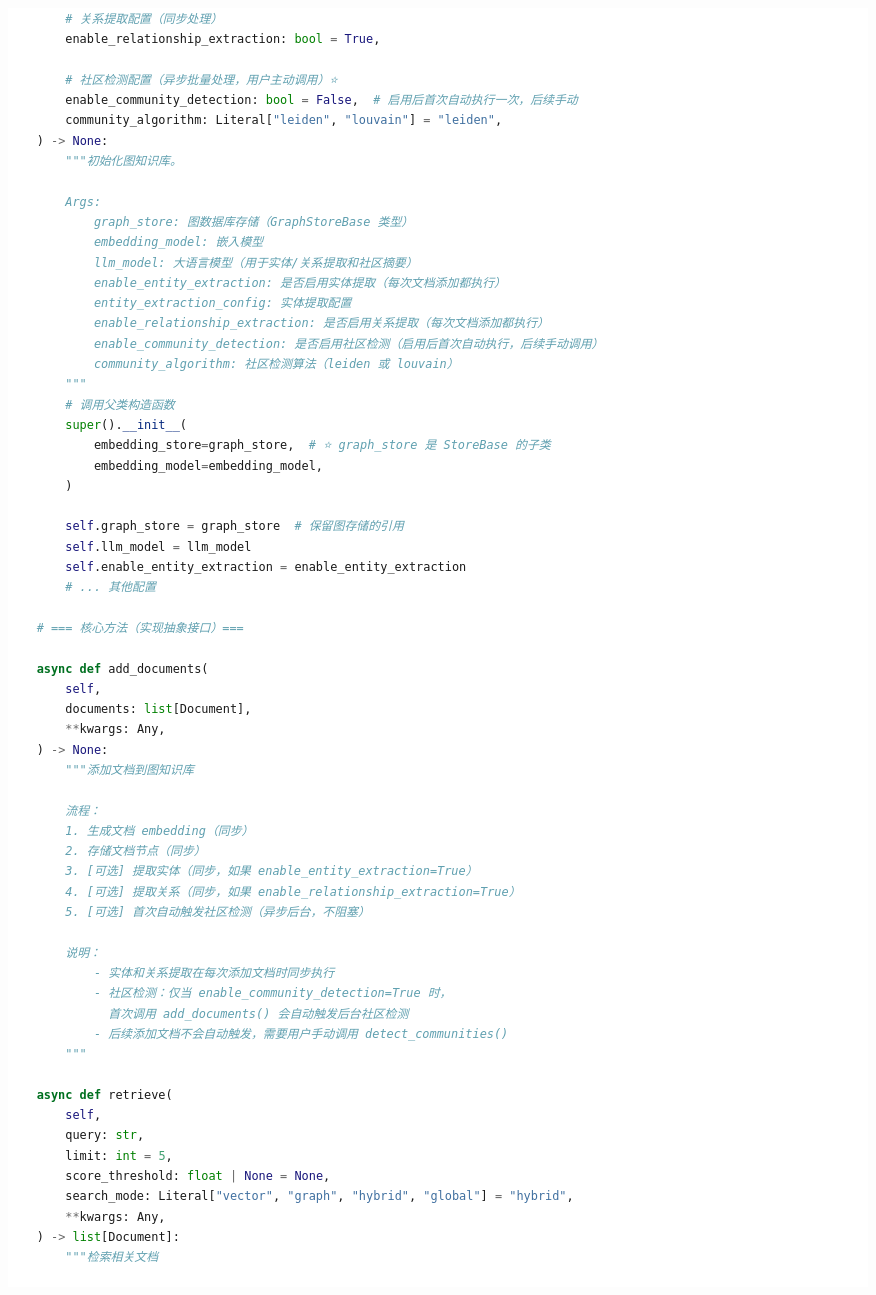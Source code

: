 ```python
        # 关系提取配置（同步处理）
        enable_relationship_extraction: bool = True,
  
        # 社区检测配置（异步批量处理，用户主动调用）⭐
        enable_community_detection: bool = False,  # 启用后首次自动执行一次，后续手动
        community_algorithm: Literal["leiden", "louvain"] = "leiden",
    ) -> None:
        """初始化图知识库。
  
        Args:
            graph_store: 图数据库存储（GraphStoreBase 类型）
            embedding_model: 嵌入模型
            llm_model: 大语言模型（用于实体/关系提取和社区摘要）
            enable_entity_extraction: 是否启用实体提取（每次文档添加都执行）
            entity_extraction_config: 实体提取配置
            enable_relationship_extraction: 是否启用关系提取（每次文档添加都执行）
            enable_community_detection: 是否启用社区检测（启用后首次自动执行，后续手动调用）
            community_algorithm: 社区检测算法（leiden 或 louvain）
        """
        # 调用父类构造函数
        super().__init__(
            embedding_store=graph_store,  # ⭐ graph_store 是 StoreBase 的子类
            embedding_model=embedding_model,
        )
  
        self.graph_store = graph_store  # 保留图存储的引用
        self.llm_model = llm_model
        self.enable_entity_extraction = enable_entity_extraction
        # ... 其他配置
  
    # === 核心方法（实现抽象接口）===
  
    async def add_documents(
        self,
        documents: list[Document],
        **kwargs: Any,
    ) -> None:
        """添加文档到图知识库
  
        流程：
        1. 生成文档 embedding（同步）
        2. 存储文档节点（同步）
        3. [可选] 提取实体（同步，如果 enable_entity_extraction=True）
        4. [可选] 提取关系（同步，如果 enable_relationship_extraction=True）
        5. [可选] 首次自动触发社区检测（异步后台，不阻塞）
        
        说明：
            - 实体和关系提取在每次添加文档时同步执行
            - 社区检测：仅当 enable_community_detection=True 时，
              首次调用 add_documents() 会自动触发后台社区检测
            - 后续添加文档不会自动触发，需要用户手动调用 detect_communities()
        """
  
    async def retrieve(
        self,
        query: str,
        limit: int = 5,
        score_threshold: float | None = None,
        search_mode: Literal["vector", "graph", "hybrid", "global"] = "hybrid",
        **kwargs: Any,
    ) -> list[Document]:
        """检索相关文档
  
```